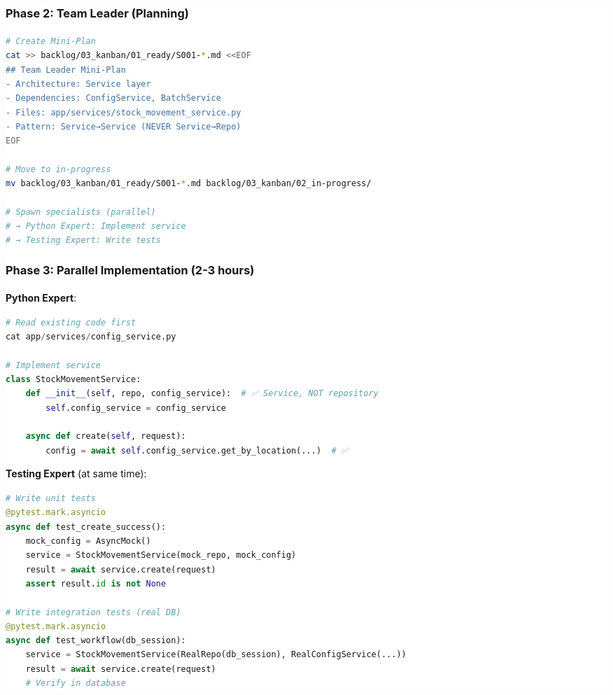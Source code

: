 ### Phase 2: Team Leader (Planning)

```bash
# Create Mini-Plan
cat >> backlog/03_kanban/01_ready/S001-*.md <<EOF
## Team Leader Mini-Plan
- Architecture: Service layer
- Dependencies: ConfigService, BatchService
- Files: app/services/stock_movement_service.py
- Pattern: Service→Service (NEVER Service→Repo)
EOF

# Move to in-progress
mv backlog/03_kanban/01_ready/S001-*.md backlog/03_kanban/02_in-progress/

# Spawn specialists (parallel)
# → Python Expert: Implement service
# → Testing Expert: Write tests
```

### Phase 3: Parallel Implementation (2-3 hours)

**Python Expert**:

```python
# Read existing code first
cat app/services/config_service.py

# Implement service
class StockMovementService:
    def __init__(self, repo, config_service):  # ✅ Service, NOT repository
        self.config_service = config_service

    async def create(self, request):
        config = await self.config_service.get_by_location(...)  # ✅
```

**Testing Expert** (at same time):

```python
# Write unit tests
@pytest.mark.asyncio
async def test_create_success():
    mock_config = AsyncMock()
    service = StockMovementService(mock_repo, mock_config)
    result = await service.create(request)
    assert result.id is not None

# Write integration tests (real DB)
@pytest.mark.asyncio
async def test_workflow(db_session):
    service = StockMovementService(RealRepo(db_session), RealConfigService(...))
    result = await service.create(request)
    # Verify in database
```
